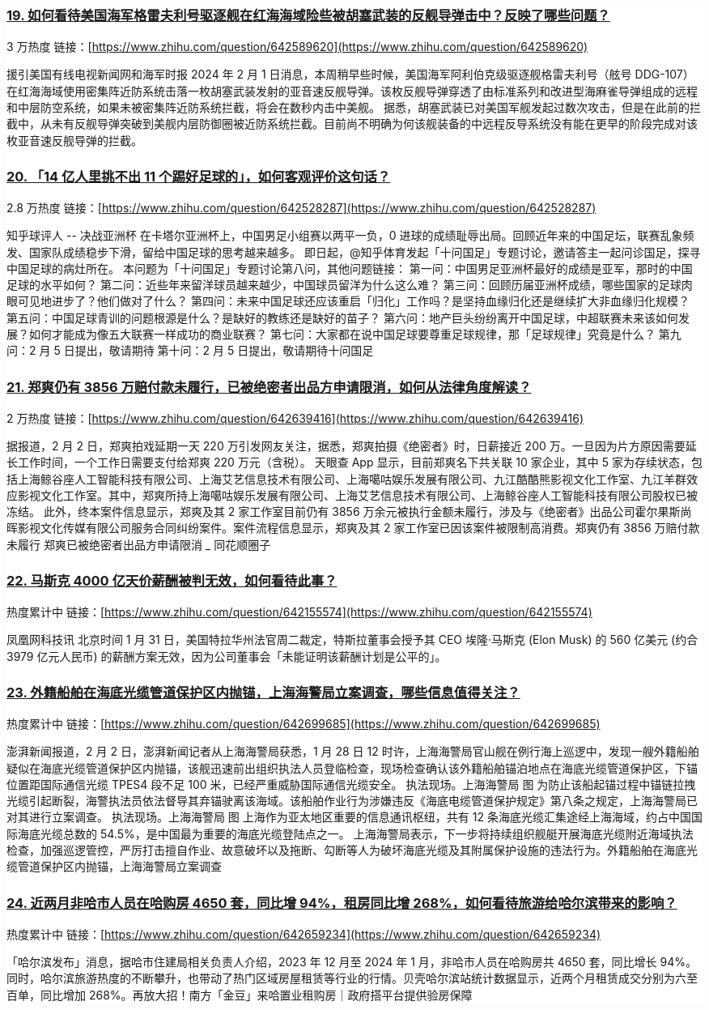 

### [19. 如何看待美国海军格雷夫利号驱逐舰在红海海域险些被胡塞武装的反舰导弹击中？反映了哪些问题？](https://www.zhihu.com/question/642589620)
3 万热度 链接：[https://www.zhihu.com/question/642589620](https://www.zhihu.com/question/642589620)

援引美国有线电视新闻网和海军时报 2024 年 2 月 1 日消息，本周稍早些时候，美国海军阿利伯克级驱逐舰格雷夫利号（舷号 DDG-107）在红海海域使用密集阵近防系统击落一枚胡塞武装发射的亚音速反舰导弹。该枚反舰导弹穿透了由标准系列和改进型海麻雀导弹组成的远程和中层防空系统，如果未被密集阵近防系统拦截，将会在数秒内击中美舰。 据悉，胡塞武装已对美国军舰发起过数次攻击，但是在此前的拦截中，从未有反舰导弹突破到美舰内层防御圈被近防系统拦截。目前尚不明确为何该舰装备的中远程反导系统没有能在更早的阶段完成对该枚亚音速反舰导弹的拦截。

### [20. 「14 亿人里挑不出 11 个踢好足球的」，如何客观评价这句话？](https://www.zhihu.com/question/642528287)
2.8 万热度 链接：[https://www.zhihu.com/question/642528287](https://www.zhihu.com/question/642528287)

知乎球评人 -- 决战亚洲杯 在卡塔尔亚洲杯上，中国男足小组赛以两平一负，0 进球的成绩耻辱出局。回顾近年来的中国足坛，联赛乱象频发、国家队成绩稳步下滑，留给中国足球的思考越来越多。 即日起，@知乎体育发起「十问国足」专题讨论，邀请答主一起问诊国足，探寻中国足球的病灶所在。 本问题为「十问国足」专题讨论第八问，其他问题链接： 第一问：中国男足亚洲杯最好的成绩是亚军，那时的中国足球的水平如何？ 第二问：近些年来留洋球员越来越少，中国球员留洋为什么这么难？ 第三问：回顾历届亚洲杯成绩，哪些国家的足球肉眼可见地进步了？他们做对了什么？ 第四问：未来中国足球还应该重启「归化」工作吗？是坚持血缘归化还是继续扩大非血缘归化规模？ 第五问：中国足球青训的问题根源是什么？是缺好的教练还是缺好的苗子？ 第六问：地产巨头纷纷离开中国足球，中超联赛未来该如何发展？如何才能成为像五大联赛一样成功的商业联赛？ 第七问：大家都在说中国足球要尊重足球规律，那「足球规律」究竟是什么？ 第九问：2 月 5 日提出，敬请期待 第十问：2 月 5 日提出，敬请期待十问国足

### [21. 郑爽仍有 3856 万赔付款未履行，已被绝密者出品方申请限消，如何从法律角度解读？](https://www.zhihu.com/question/642639416)
2 万热度 链接：[https://www.zhihu.com/question/642639416](https://www.zhihu.com/question/642639416)

据报道，2 月 2 日，郑爽拍戏延期一天 220 万引发网友关注，据悉，郑爽拍摄《绝密者》时，日薪接近 200 万。一旦因为片方原因需要延长工作时间，一个工作日需要支付给郑爽 220 万元（含税）。 天眼查 App 显示，目前郑爽名下共关联 10 家企业，其中 5 家为存续状态，包括上海鲸谷座人工智能科技有限公司、上海艾艺信息技术有限公司、上海噶咕娱乐发展有限公司、九江酷酷熊影视文化工作室、九江羊群效应影视文化工作室。其中，郑爽所持上海噶咕娱乐发展有限公司、上海艾艺信息技术有限公司、上海鲸谷座人工智能科技有限公司股权已被冻结。 此外，终本案件信息显示，郑爽及其 2 家工作室目前仍有 3856 万余元被执行金额未履行，涉及与《绝密者》出品公司霍尔果斯尚晖影视文化传媒有限公司服务合同纠纷案件。案件流程信息显示，郑爽及其 2 家工作室已因该案件被限制高消费。郑爽仍有 3856 万赔付款未履行 郑爽已被绝密者出品方申请限消 _ 同花顺圈子

### [22. 马斯克 4000 亿天价薪酬被判无效，如何看待此事？](https://www.zhihu.com/question/642155574)
热度累计中 链接：[https://www.zhihu.com/question/642155574](https://www.zhihu.com/question/642155574)

凤凰网科技讯 北京时间 1 月 31 日，美国特拉华州法官周二裁定，特斯拉董事会授予其 CEO 埃隆·马斯克 (Elon Musk) 的 560 亿美元 (约合 3979 亿元人民币) 的薪酬方案无效，因为公司董事会「未能证明该薪酬计划是公平的」。

### [23. 外籍船舶在海底光缆管道保护区内抛锚，上海海警局立案调查，哪些信息值得关注？](https://www.zhihu.com/question/642699685)
热度累计中 链接：[https://www.zhihu.com/question/642699685](https://www.zhihu.com/question/642699685)

澎湃新闻报道，2 月 2 日，澎湃新闻记者从上海海警局获悉，1 月 28 日 12 时许，上海海警局官山舰在例行海上巡逻中，发现一艘外籍船舶疑似在海底光缆管道保护区内抛锚，该舰迅速前出组织执法人员登临检查，现场检查确认该外籍船舶锚泊地点在海底光缆管道保护区，下锚位置距国际通信光缆 TPES4 段不足 100 米，已经严重威胁国际通信光缆安全。 执法现场。上海海警局 图 	 为防止该船起锚过程中锚链拉拽光缆引起断裂，海警执法员依法督导其弃锚驶离该海域。该船舶作业行为涉嫌违反《海底电缆管道保护规定》第八条之规定，上海海警局已对其进行立案调查。 执法现场。上海海警局 图 	 上海作为亚太地区重要的信息通讯枢纽，共有 12 条海底光缆汇集途经上海海域，约占中国国际海底光缆总数的 54.5%，是中国最为重要的海底光缆登陆点之一。 	 上海海警局表示，下一步将持续组织舰艇开展海底光缆附近海域执法检查，加强巡逻管控，严厉打击擅自作业、故意破坏以及拖断、勾断等人为破坏海底光缆及其附属保护设施的违法行为。外籍船舶在海底光缆管道保护区内抛锚，上海海警局立案调查

### [24. 近两月非哈市人员在哈购房 4650 套，同比增 94%，租房同比增 268%，如何看待旅游给哈尔滨带来的影响？](https://www.zhihu.com/question/642659234)
热度累计中 链接：[https://www.zhihu.com/question/642659234](https://www.zhihu.com/question/642659234)

「哈尔滨发布」消息，据哈市住建局相关负责人介绍，2023 年 12 月至 2024 年 1 月，非哈市人员在哈购房共 4650 套，同比增长 94%。同时，哈尔滨旅游热度的不断攀升，也带动了热门区域房屋租赁等行业的行情。贝壳哈尔滨站统计数据显示，近两个月租赁成交分别为六至百单，同比增加 268%。再放大招！南方「金豆」来哈置业租购房｜政府搭平台提供验房保障
